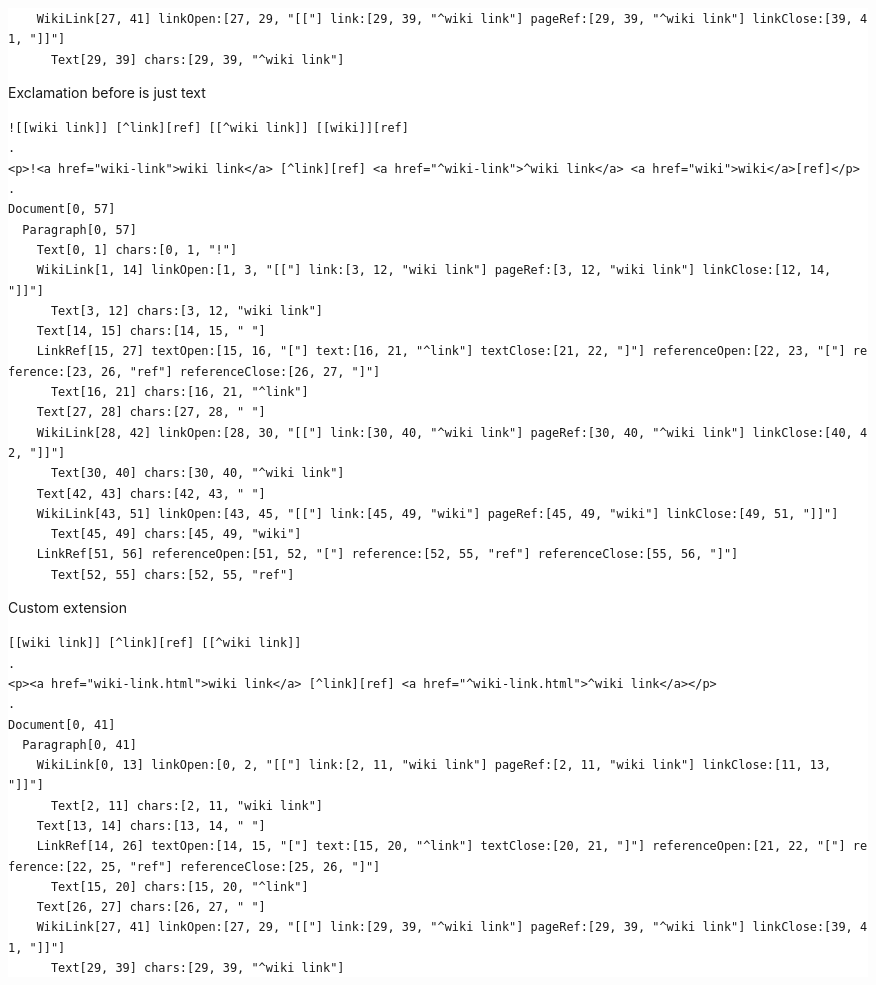 ```````````````````````````````` example WikiLinks: 37
    WikiLink[27, 41] linkOpen:[27, 29, "[["] link:[29, 39, "^wiki link"] pageRef:[29, 39, "^wiki link"] linkClose:[39, 41, "]]"]
      Text[29, 39] chars:[29, 39, "^wiki link"]
````````````````````````````````


Exclamation before is just text

```````````````````````````````` example WikiLinks: 38
![[wiki link]] [^link][ref] [[^wiki link]] [[wiki]][ref]
.
<p>!<a href="wiki-link">wiki link</a> [^link][ref] <a href="^wiki-link">^wiki link</a> <a href="wiki">wiki</a>[ref]</p>
.
Document[0, 57]
  Paragraph[0, 57]
    Text[0, 1] chars:[0, 1, "!"]
    WikiLink[1, 14] linkOpen:[1, 3, "[["] link:[3, 12, "wiki link"] pageRef:[3, 12, "wiki link"] linkClose:[12, 14, "]]"]
      Text[3, 12] chars:[3, 12, "wiki link"]
    Text[14, 15] chars:[14, 15, " "]
    LinkRef[15, 27] textOpen:[15, 16, "["] text:[16, 21, "^link"] textClose:[21, 22, "]"] referenceOpen:[22, 23, "["] reference:[23, 26, "ref"] referenceClose:[26, 27, "]"]
      Text[16, 21] chars:[16, 21, "^link"]
    Text[27, 28] chars:[27, 28, " "]
    WikiLink[28, 42] linkOpen:[28, 30, "[["] link:[30, 40, "^wiki link"] pageRef:[30, 40, "^wiki link"] linkClose:[40, 42, "]]"]
      Text[30, 40] chars:[30, 40, "^wiki link"]
    Text[42, 43] chars:[42, 43, " "]
    WikiLink[43, 51] linkOpen:[43, 45, "[["] link:[45, 49, "wiki"] pageRef:[45, 49, "wiki"] linkClose:[49, 51, "]]"]
      Text[45, 49] chars:[45, 49, "wiki"]
    LinkRef[51, 56] referenceOpen:[51, 52, "["] reference:[52, 55, "ref"] referenceClose:[55, 56, "]"]
      Text[52, 55] chars:[52, 55, "ref"]
````````````````````````````````


Custom extension

```````````````````````````````` example(WikiLinks: 39) options(link-ext)
[[wiki link]] [^link][ref] [[^wiki link]]
.
<p><a href="wiki-link.html">wiki link</a> [^link][ref] <a href="^wiki-link.html">^wiki link</a></p>
.
Document[0, 41]
  Paragraph[0, 41]
    WikiLink[0, 13] linkOpen:[0, 2, "[["] link:[2, 11, "wiki link"] pageRef:[2, 11, "wiki link"] linkClose:[11, 13, "]]"]
      Text[2, 11] chars:[2, 11, "wiki link"]
    Text[13, 14] chars:[13, 14, " "]
    LinkRef[14, 26] textOpen:[14, 15, "["] text:[15, 20, "^link"] textClose:[20, 21, "]"] referenceOpen:[21, 22, "["] reference:[22, 25, "ref"] referenceClose:[25, 26, "]"]
      Text[15, 20] chars:[15, 20, "^link"]
    Text[26, 27] chars:[26, 27, " "]
    WikiLink[27, 41] linkOpen:[27, 29, "[["] link:[29, 39, "^wiki link"] pageRef:[29, 39, "^wiki link"] linkClose:[39, 41, "]]"]
      Text[29, 39] chars:[29, 39, "^wiki link"]
````````````````````````````````


[ref]: /url
[ref]: /url